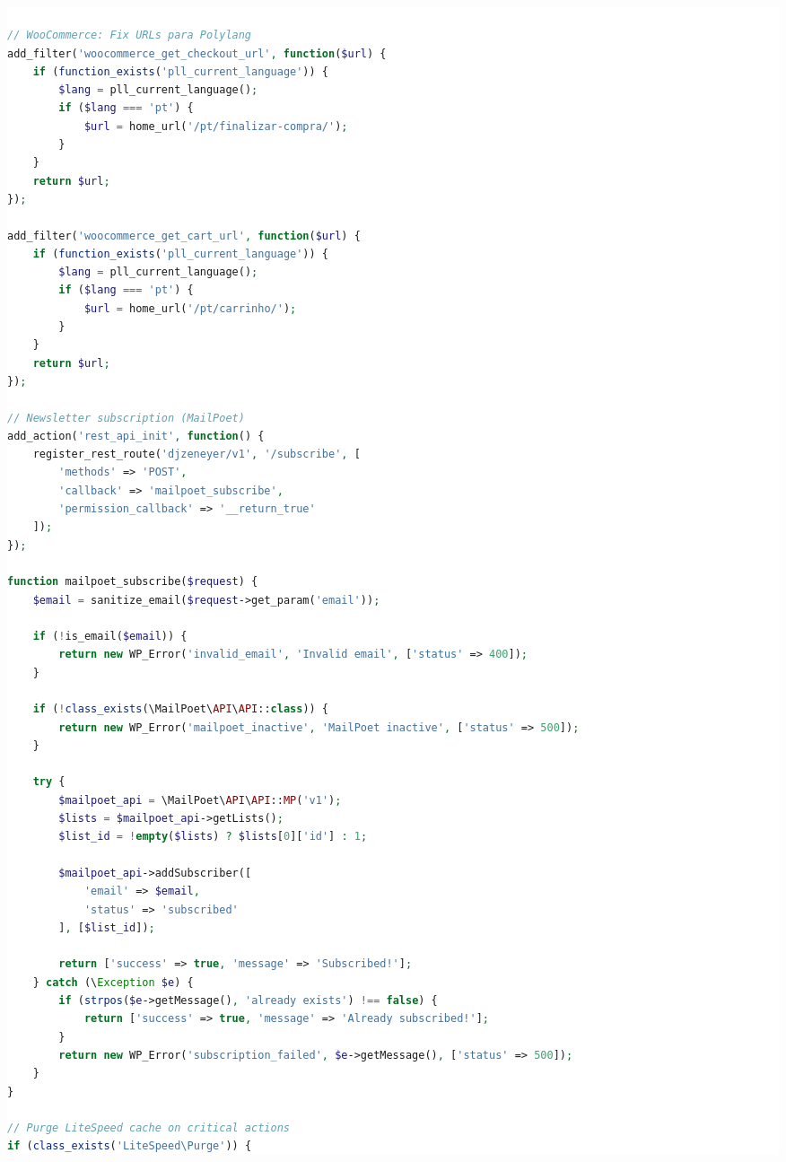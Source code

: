 ```php

// WooCommerce: Fix URLs para Polylang
add_filter('woocommerce_get_checkout_url', function($url) {
    if (function_exists('pll_current_language')) {
        $lang = pll_current_language();
        if ($lang === 'pt') {
            $url = home_url('/pt/finalizar-compra/');
        }
    }
    return $url;
});

add_filter('woocommerce_get_cart_url', function($url) {
    if (function_exists('pll_current_language')) {
        $lang = pll_current_language();
        if ($lang === 'pt') {
            $url = home_url('/pt/carrinho/');
        }
    }
    return $url;
});

// Newsletter subscription (MailPoet)
add_action('rest_api_init', function() {
    register_rest_route('djzeneyer/v1', '/subscribe', [
        'methods' => 'POST',
        'callback' => 'mailpoet_subscribe',
        'permission_callback' => '__return_true'
    ]);
});

function mailpoet_subscribe($request) {
    $email = sanitize_email($request->get_param('email'));

    if (!is_email($email)) {
        return new WP_Error('invalid_email', 'Invalid email', ['status' => 400]);
    }

    if (!class_exists(\MailPoet\API\API::class)) {
        return new WP_Error('mailpoet_inactive', 'MailPoet inactive', ['status' => 500]);
    }

    try {
        $mailpoet_api = \MailPoet\API\API::MP('v1');
        $lists = $mailpoet_api->getLists();
        $list_id = !empty($lists) ? $lists[0]['id'] : 1;

        $mailpoet_api->addSubscriber([
            'email' => $email,
            'status' => 'subscribed'
        ], [$list_id]);

        return ['success' => true, 'message' => 'Subscribed!'];
    } catch (\Exception $e) {
        if (strpos($e->getMessage(), 'already exists') !== false) {
            return ['success' => true, 'message' => 'Already subscribed!'];
        }
        return new WP_Error('subscription_failed', $e->getMessage(), ['status' => 500]);
    }
}

// Purge LiteSpeed cache on critical actions
if (class_exists('LiteSpeed\Purge')) {
```
